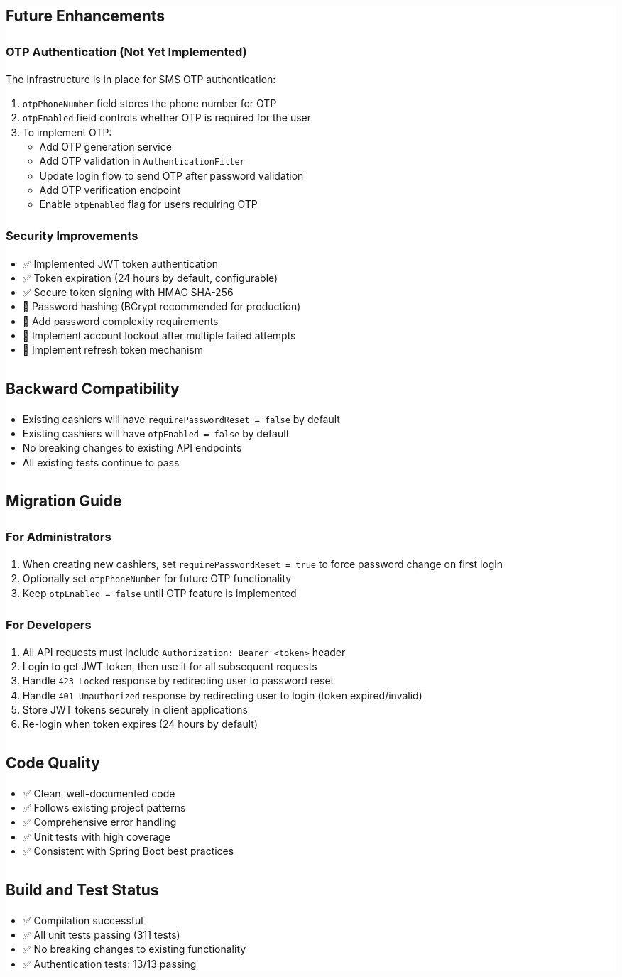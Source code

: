 ## Future Enhancements

### OTP Authentication (Not Yet Implemented)
The infrastructure is in place for SMS OTP authentication:
1. `otpPhoneNumber` field stores the phone number for OTP
2. `otpEnabled` field controls whether OTP is required for the user
3. To implement OTP:
   - Add OTP generation service
   - Add OTP validation in `AuthenticationFilter`
   - Update login flow to send OTP after password validation
   - Add OTP verification endpoint
   - Enable `otpEnabled` flag for users requiring OTP

### Security Improvements
- ✅ Implemented JWT token authentication
- ✅ Token expiration (24 hours by default, configurable)
- ✅ Secure token signing with HMAC SHA-256
- 📝 Password hashing (BCrypt recommended for production)
- 📝 Add password complexity requirements
- 📝 Implement account lockout after multiple failed attempts
- 📝 Implement refresh token mechanism

## Backward Compatibility
- Existing cashiers will have `requirePasswordReset = false` by default
- Existing cashiers will have `otpEnabled = false` by default
- No breaking changes to existing API endpoints
- All existing tests continue to pass

## Migration Guide

### For Administrators
1. When creating new cashiers, set `requirePasswordReset = true` to force password change on first login
2. Optionally set `otpPhoneNumber` for future OTP functionality
3. Keep `otpEnabled = false` until OTP feature is implemented

### For Developers
1. All API requests must include `Authorization: Bearer <token>` header
2. Login to get JWT token, then use it for all subsequent requests
3. Handle `423 Locked` response by redirecting user to password reset
4. Handle `401 Unauthorized` response by redirecting user to login (token expired/invalid)
5. Store JWT tokens securely in client applications
6. Re-login when token expires (24 hours by default)

## Code Quality
- ✅ Clean, well-documented code
- ✅ Follows existing project patterns
- ✅ Comprehensive error handling
- ✅ Unit tests with high coverage
- ✅ Consistent with Spring Boot best practices

## Build and Test Status
- ✅ Compilation successful
- ✅ All unit tests passing (311 tests)
- ✅ No breaking changes to existing functionality
- ✅ Authentication tests: 13/13 passing
